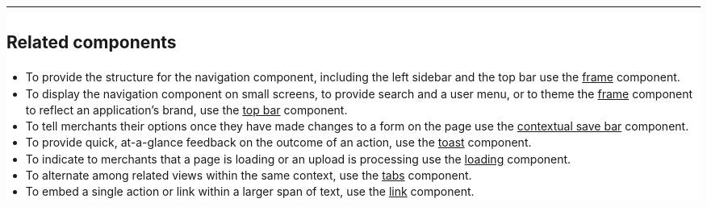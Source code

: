 
---

## Related components

- To provide the structure for the navigation component, including the left sidebar and the top bar use the [frame](https://polaris.shopify.com/components/structure/frame) component.
- To display the navigation component on small screens, to provide search and a user menu, or to theme the [frame](https://polaris.shopify.com/components/structure/frame) component to reflect an application’s brand, use the [top bar](https://polaris.shopify.com/components/structure/top-bar) component.
- To tell merchants their options once they have made changes to a form on the page use the [contextual save bar](https://polaris.shopify.com/components/forms/contextual-save-bar) component.
- To provide quick, at-a-glance feedback on the outcome of an action, use the [toast](https://polaris.shopify.com/components/feedback-indicators/toast) component.
- To indicate to merchants that a page is loading or an upload is processing use the [loading](https://polaris.shopify.com/components/feedback-indicators/loading) component.
- To alternate among related views within the same context, use the [tabs](https://polaris.shopify.com/components/navigation/tabs) component.
- To embed a single action or link within a larger span of text, use the [link](https://polaris.shopify.com/components/navigation/link) component.
